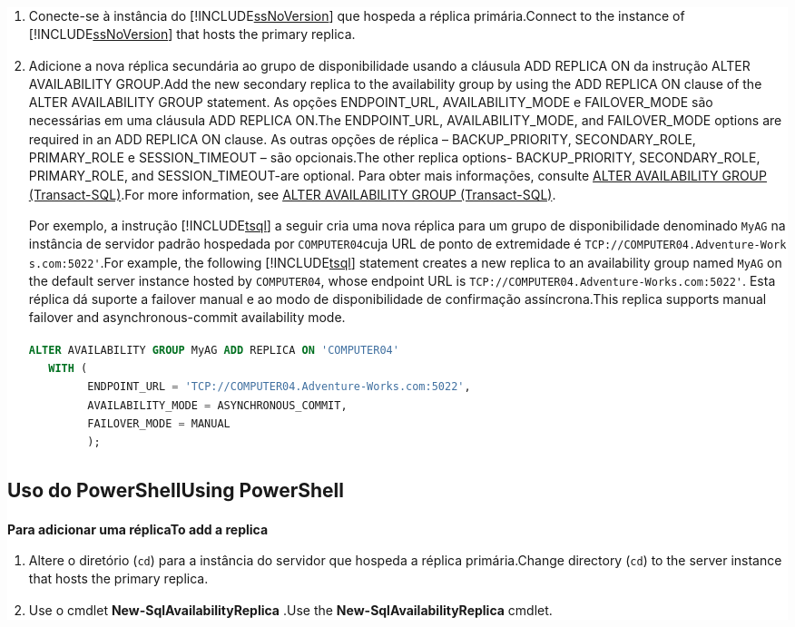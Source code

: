 1.  <span data-ttu-id="bd2cf-136">Conecte-se à instância do [!INCLUDE[ssNoVersion](../../../includes/ssnoversion-md.md)] que hospeda a réplica primária.</span><span class="sxs-lookup"><span data-stu-id="bd2cf-136">Connect to the instance of [!INCLUDE[ssNoVersion](../../../includes/ssnoversion-md.md)] that hosts the primary replica.</span></span>  
  
2.  <span data-ttu-id="bd2cf-137">Adicione a nova réplica secundária ao grupo de disponibilidade usando a cláusula ADD REPLICA ON da instrução ALTER AVAILABILITY GROUP.</span><span class="sxs-lookup"><span data-stu-id="bd2cf-137">Add the new secondary replica to the availability group by using the ADD REPLICA ON clause of the ALTER AVAILABILITY GROUP statement.</span></span> <span data-ttu-id="bd2cf-138">As opções ENDPOINT_URL, AVAILABILITY_MODE e FAILOVER_MODE são necessárias em uma cláusula ADD REPLICA ON.</span><span class="sxs-lookup"><span data-stu-id="bd2cf-138">The ENDPOINT_URL, AVAILABILITY_MODE, and FAILOVER_MODE options are required in an ADD REPLICA ON clause.</span></span> <span data-ttu-id="bd2cf-139">As outras opções de réplica – BACKUP_PRIORITY, SECONDARY_ROLE, PRIMARY_ROLE e SESSION_TIMEOUT – são opcionais.</span><span class="sxs-lookup"><span data-stu-id="bd2cf-139">The other replica options- BACKUP_PRIORITY, SECONDARY_ROLE, PRIMARY_ROLE, and SESSION_TIMEOUT-are optional.</span></span> <span data-ttu-id="bd2cf-140">Para obter mais informações, consulte [ALTER AVAILABILITY GROUP &#40;Transact-SQL&#41;](/sql/t-sql/statements/alter-availability-group-transact-sql).</span><span class="sxs-lookup"><span data-stu-id="bd2cf-140">For more information, see [ALTER AVAILABILITY GROUP &#40;Transact-SQL&#41;](/sql/t-sql/statements/alter-availability-group-transact-sql).</span></span>  
  
     <span data-ttu-id="bd2cf-141">Por exemplo, a instrução [!INCLUDE[tsql](../../../includes/tsql-md.md)] a seguir cria uma nova réplica para um grupo de disponibilidade denominado `MyAG` na instância de servidor padrão hospedada por `COMPUTER04`cuja URL de ponto de extremidade é `TCP://COMPUTER04.Adventure-Works.com:5022'`.</span><span class="sxs-lookup"><span data-stu-id="bd2cf-141">For example, the following [!INCLUDE[tsql](../../../includes/tsql-md.md)] statement creates a new replica to an availability group named `MyAG` on the default server instance hosted by `COMPUTER04`, whose endpoint URL is `TCP://COMPUTER04.Adventure-Works.com:5022'`.</span></span> <span data-ttu-id="bd2cf-142">Esta réplica dá suporte a failover manual e ao modo de disponibilidade de confirmação assíncrona.</span><span class="sxs-lookup"><span data-stu-id="bd2cf-142">This replica supports manual failover and asynchronous-commit availability mode.</span></span>  
  
    ```sql
    ALTER AVAILABILITY GROUP MyAG ADD REPLICA ON 'COMPUTER04'   
       WITH (  
             ENDPOINT_URL = 'TCP://COMPUTER04.Adventure-Works.com:5022',  
             AVAILABILITY_MODE = ASYNCHRONOUS_COMMIT,  
             FAILOVER_MODE = MANUAL  
             );  
    ```  
  
##  <a name="using-powershell"></a><a name="PowerShellProcedure"></a> <span data-ttu-id="bd2cf-143">Uso do PowerShell</span><span class="sxs-lookup"><span data-stu-id="bd2cf-143">Using PowerShell</span></span>  
 <span data-ttu-id="bd2cf-144">**Para adicionar uma réplica**</span><span class="sxs-lookup"><span data-stu-id="bd2cf-144">**To add a replica**</span></span>  
  
1.  <span data-ttu-id="bd2cf-145">Altere o diretório (`cd`) para a instância do servidor que hospeda a réplica primária.</span><span class="sxs-lookup"><span data-stu-id="bd2cf-145">Change directory (`cd`) to the server instance that hosts the primary replica.</span></span>  
  
2.  <span data-ttu-id="bd2cf-146">Use o cmdlet **New-SqlAvailabilityReplica** .</span><span class="sxs-lookup"><span data-stu-id="bd2cf-146">Use the **New-SqlAvailabilityReplica** cmdlet.</span></span>  
  
